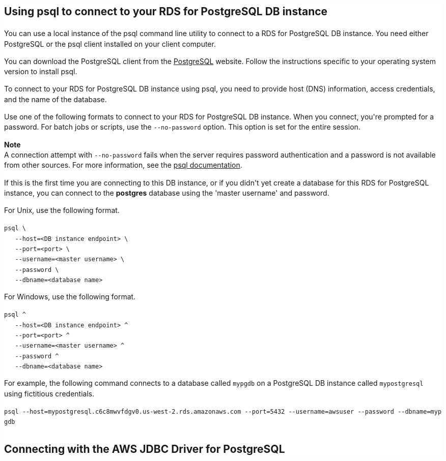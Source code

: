 ## Using psql to connect to your RDS for PostgreSQL DB instance<a name="USER_ConnectToPostgreSQLInstance.psql"></a>

You can use a local instance of the psql command line utility to connect to a RDS for PostgreSQL DB instance\. You need either PostgreSQL or the psql client installed on your client computer\. 

You can download the PostgreSQL client from the [PostgreSQL](https://www.postgresql.org/download/) website\. Follow the instructions specific to your operating system version to install psql\.

To connect to your RDS for PostgreSQL DB instance using psql, you need to provide host \(DNS\) information, access credentials, and the name of the database\.

Use one of the following formats to connect to your RDS for PostgreSQL DB instance\. When you connect, you're prompted for a password\. For batch jobs or scripts, use the `--no-password` option\. This option is set for the entire session\.

**Note**  
A connection attempt with `--no-password` fails when the server requires password authentication and a password is not available from other sources\. For more information, see the [psql documentation](https://www.postgresql.org/docs/13/app-psql.html)\.

If this is the first time you are connecting to this DB instance, or if you didn't yet create a database for this RDS for PostgreSQL instance, you can connect to the **postgres** database using the 'master username' and password\.

For Unix, use the following format\.

```
psql \
   --host=<DB instance endpoint> \
   --port=<port> \
   --username=<master username> \
   --password \
   --dbname=<database name>
```

For Windows, use the following format\.

```
psql ^
   --host=<DB instance endpoint> ^
   --port=<port> ^
   --username=<master username> ^
   --password ^
   --dbname=<database name>
```

For example, the following command connects to a database called `mypgdb` on a PostgreSQL DB instance called `mypostgresql` using fictitious credentials\. 

```
psql --host=mypostgresql.c6c8mwvfdgv0.us-west-2.rds.amazonaws.com --port=5432 --username=awsuser --password --dbname=mypgdb 
```

## Connecting with the AWS JDBC Driver for PostgreSQL<a name="USER_ConnectToPostgreSQLInstance.JDBCDriverPostgreSQL"></a>
